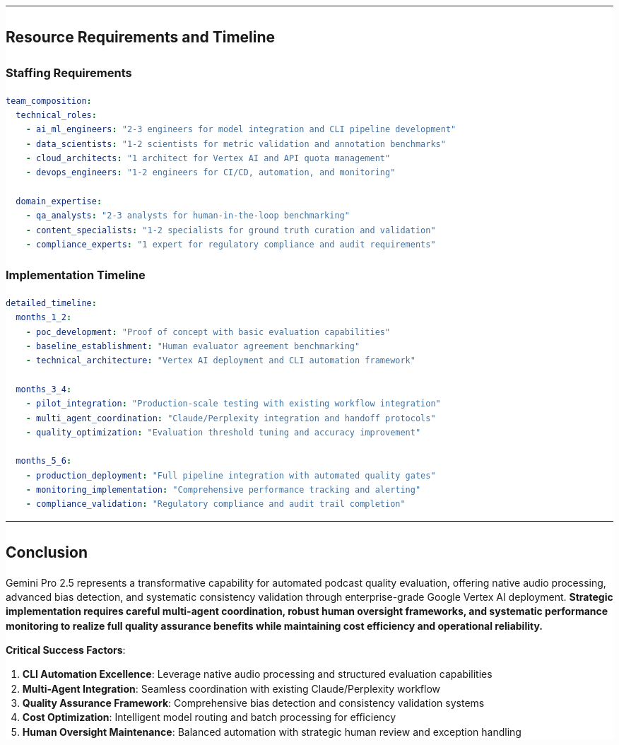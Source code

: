 ```yaml
```

---

## Resource Requirements and Timeline

### Staffing Requirements
```yaml
team_composition:
  technical_roles:
    - ai_ml_engineers: "2-3 engineers for model integration and CLI pipeline development"
    - data_scientists: "1-2 scientists for metric validation and annotation benchmarks"
    - cloud_architects: "1 architect for Vertex AI and API quota management"
    - devops_engineers: "1-2 engineers for CI/CD, automation, and monitoring"

  domain_expertise:
    - qa_analysts: "2-3 analysts for human-in-the-loop benchmarking"
    - content_specialists: "1-2 specialists for ground truth curation and validation"
    - compliance_experts: "1 expert for regulatory compliance and audit requirements"
```

### Implementation Timeline
```yaml
detailed_timeline:
  months_1_2:
    - poc_development: "Proof of concept with basic evaluation capabilities"
    - baseline_establishment: "Human evaluator agreement benchmarking"
    - technical_architecture: "Vertex AI deployment and CLI automation framework"

  months_3_4:
    - pilot_integration: "Production-scale testing with existing workflow integration"
    - multi_agent_coordination: "Claude/Perplexity integration and handoff protocols"
    - quality_optimization: "Evaluation threshold tuning and accuracy improvement"

  months_5_6:
    - production_deployment: "Full pipeline integration with automated quality gates"
    - monitoring_implementation: "Comprehensive performance tracking and alerting"
    - compliance_validation: "Regulatory compliance and audit trail completion"
```

---

## Conclusion

Gemini Pro 2.5 represents a transformative capability for automated podcast quality evaluation, offering native audio processing, advanced bias detection, and systematic consistency validation through enterprise-grade Google Vertex AI deployment. **Strategic implementation requires careful multi-agent coordination, robust human oversight frameworks, and systematic performance monitoring to realize full quality assurance benefits while maintaining cost efficiency and operational reliability.**

**Critical Success Factors**:
1. **CLI Automation Excellence**: Leverage native audio processing and structured evaluation capabilities
2. **Multi-Agent Integration**: Seamless coordination with existing Claude/Perplexity workflow
3. **Quality Assurance Framework**: Comprehensive bias detection and consistency validation systems
4. **Cost Optimization**: Intelligent model routing and batch processing for efficiency
5. **Human Oversight Maintenance**: Balanced automation with strategic human review and exception handling
